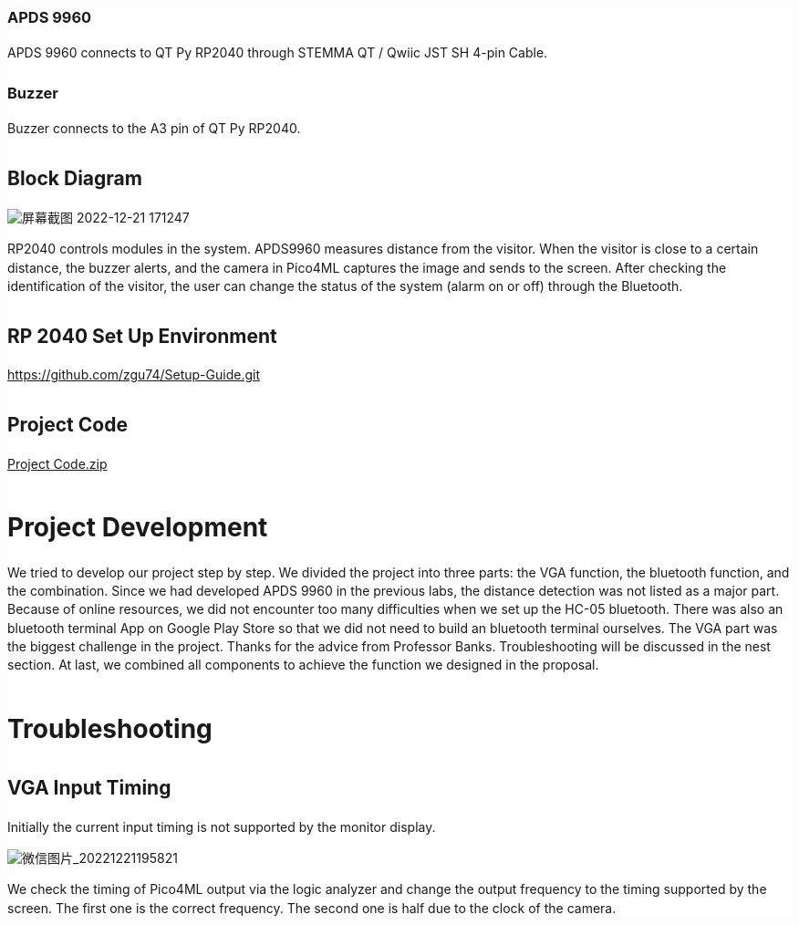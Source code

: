 ### APDS 9960

APDS 9960 connects to QT Py RP2040 through STEMMA QT / Qwiic JST SH 4-pin Cable.

### Buzzer

Buzzer connects to the A3 pin of QT Py RP2040.

## Block Diagram

![屏幕截图 2022-12-21 171247](https://user-images.githubusercontent.com/113784775/209012161-063ebedd-2c7d-49bf-b55e-f523b14568d1.png)

RP2040 controls modules in the system. APDS9960 measures distance from the visitor. When the visitor is close to a certain distance, the buzzer alerts, and the camera in Pico4ML captures the image and sends to the screen. After checking the identification of the visitor, the user can change the status of the system (alarm on or off) through the Bluetooth.

## RP 2040 Set Up Environment

https://github.com/zgu74/Setup-Guide.git

## Project Code

[Project Code.zip](https://github.com/zgu74/zgu74.github.io/files/10289907/Project.Code.zip)


# Project Development <a name="3"></a>

We tried to develop our project step by step. We divided the project into three parts: the VGA function, the bluetooth function, and the combination. Since we had developed APDS 9960 in the previous labs, the distance detection was not listed as a major part. Because of online resources, we did not encounter too many difficulties when we set up the HC-05 bluetooth. There was also an bluetooth terminal App on Google Play Store so that we did not need to build an bluetooth terminal ourselves. The VGA part was the biggest challenge in the project. Thanks for the advice from Professor Banks. Troubleshooting will be discussed in the nest section. At last, we combined all components to achieve the function we designed in the proposal.

# Troubleshooting <a name="4"></a>

## VGA Input Timing

Initially the current input timing is not supported by the monitor display.

![微信图片_20221221195821](https://user-images.githubusercontent.com/113784775/209031907-995c6b43-55b7-42c3-a7f7-dd001fff2ba5.jpg)

We check the timing of Pico4ML output via the logic analyzer and change the output frequency to the timing supported by the screen. The first one is the correct frequency. The second one is half due to the clock of the camera.
